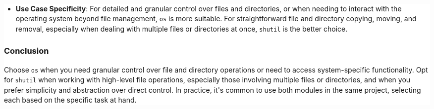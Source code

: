 - **Use Case Specificity**: For detailed and granular control over files and directories, or when needing to interact with the operating system beyond file management, `os` is more suitable. For straightforward file and directory copying, moving, and removal, especially when dealing with multiple files or directories at once, `shutil` is the better choice.

### Conclusion

Choose `os` when you need granular control over file and directory operations or need to access system-specific functionality. Opt for `shutil` when working with high-level file operations, especially those involving multiple files or directories, and when you prefer simplicity and abstraction over direct control. In practice, it's common to use both modules in the same project, selecting each based on the specific task at hand.